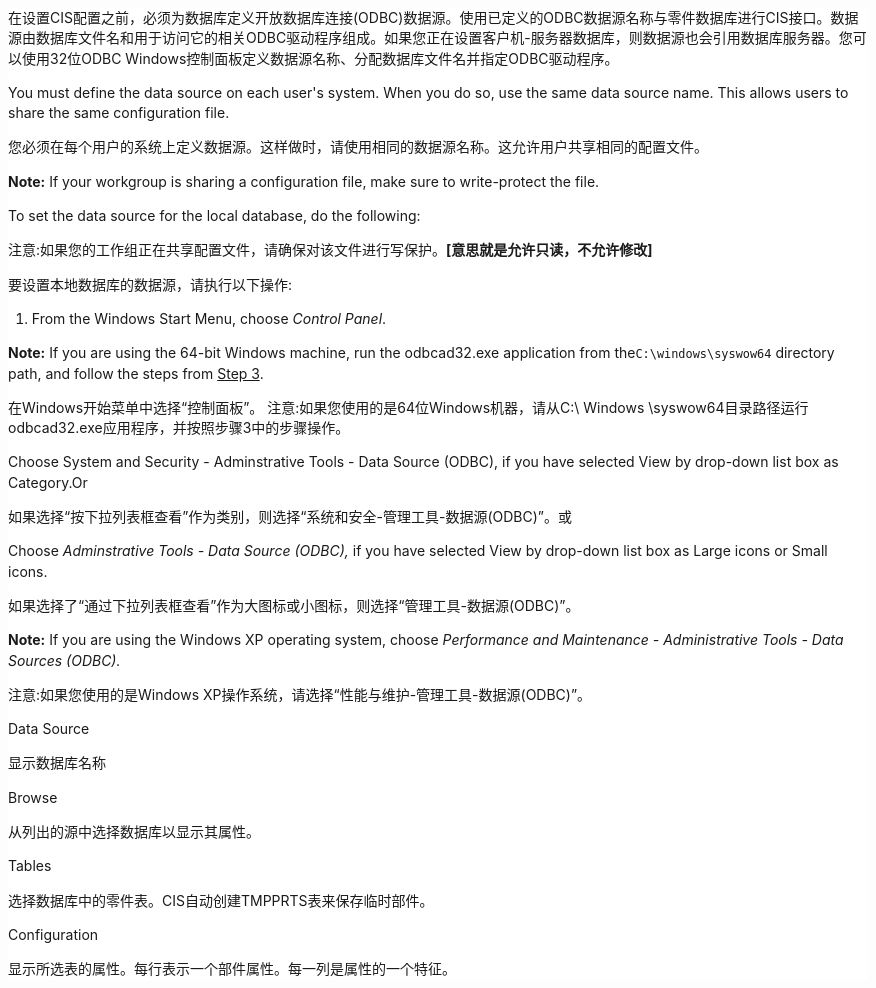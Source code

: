 在设置CIS配置之前，必须为数据库定义开放数据库连接(ODBC)数据源。使用已定义的ODBC数据源名称与零件数据库进行CIS接口。数据源由数据库文件名和用于访问它的相关ODBC驱动程序组成。如果您正在设置客户机-服务器数据库，则数据源也会引用数据库服务器。您可以使用32位ODBC Windows控制面板定义数据源名称、分配数据库文件名并指定ODBC驱动程序。

You must define the data source on each user's system. When you do so, use the same data source name. This allows users to share the same configuration file.

您必须在每个用户的系统上定义数据源。这样做时，请使用相同的数据源名称。这允许用户共享相同的配置文件。

**Note:** If your workgroup is sharing a configuration file, make sure to write-protect the file.

To set the data source for the local database, do the following:

注意:如果您的工作组正在共享配置文件，请确保对该文件进行写保护。**[意思就是允许只读，不允许修改]**

要设置本地数据库的数据源，请执行以下操作:

1.  From the Windows Start Menu, choose *Control Panel*.

**Note:** If you are using the 64-bit Windows machine, run the odbcad32.exe application from the`C:\windows\syswow64` directory path, and follow the steps from [Step 3](#1053889).

在Windows开始菜单中选择“控制面板”。
注意:如果您使用的是64位Windows机器，请从C:\ Windows \syswow64目录路径运行odbcad32.exe应用程序，并按照步骤3中的步骤操作。



Choose System and Security - Adminstrative Tools - Data Source (ODBC), if you have selected View by drop-down list box as Category.Or

如果选择“按下拉列表框查看”作为类别，则选择“系统和安全-管理工具-数据源(ODBC)”。或

Choose *Adminstrative Tools - Data Source (ODBC),* if you have selected View by drop-down list box as Large icons or Small icons.

如果选择了“通过下拉列表框查看”作为大图标或小图标，则选择“管理工具-数据源(ODBC)”。

**Note:** If you are using the Windows XP operating system, choose *Performance and Maintenance - Administrative* *Tools - Data Sources (ODBC).*

注意:如果您使用的是Windows XP操作系统，请选择“性能与维护-管理工具-数据源(ODBC)”。





Data Source

显示数据库名称



Browse

从列出的源中选择数据库以显示其属性。



Tables

选择数据库中的零件表。CIS自动创建TMPPRTS表来保存临时部件。





Configuration

显示所选表的属性。每行表示一个部件属性。每一列是属性的一个特征。
